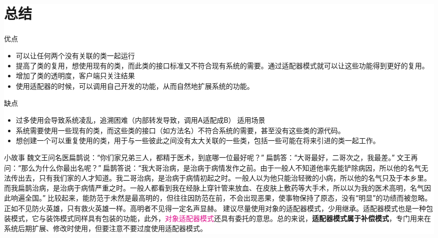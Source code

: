 # 总结
优点 
+ 可以让任何两个没有关联的类一起运行 
+ 提高了类的复用，想使用现有的类，而此类的接口标准又不符合现有系统的需要。通过适配器模式就可以让这些功能得到更好的复用。 
+ 增加了类的透明度，客户端只关注结果 
+ 使用适配器的时候，可以调用自己开发的功能，从而自然地扩展系统的功能。 

缺点
+ 过多使用会导致系统凌乱，追溯困难（内部转发导致，调用A适配成B）
适用场景
+ 系统需要使用一些现有的类，而这些类的接口（如方法名）不符合系统的需要，甚至没有这些类的源代码。
+ 想创建一个可以重复使用的类，用于与一些彼此之间没有太大关联的一些类，包括一些可能在将来引进的类一起工作。

小故事 
魏文王问名医扁鹊说：“你们家兄弟三人，都精于医术，到底哪一位最好呢？”
扁鹊答：“大哥最好，二哥次之，我最差。”
文王再问：“那么为什么你最出名呢？”
扁鹊答说：“我大哥治病，是治病于病情发作之前。由于一般人不知道他率先能铲除病因，所以他的名气无法传出去，只有我们家的人才知道。我二哥治病，是治病于病情初起之时。一般人以为他只能治轻微的小病，所以他的名气只及于本乡里。而我扁鹊治病，是治病于病情严重之时。一般人都看到我在经脉上穿针管来放血、在皮肤上敷药等大手术，所以以为我的医术高明，名气因此响遍全国。”
比较起来，能防范于未然是最高明的，但往往因防范在前，不会出现恶果，使事物保持了原态，没有“明显”的功绩而被忽略。正如不见防火英雄，只有救火英雄一样。高明者不见得一定名声显赫。
建议尽量使用对象的适配器模式，少用继承。适配器模式也是一种包装模式，它与装饰模式同样具有包装的功能，此外，<font color=#dc0e89 >对象适配器模式</font>还具有委托的意思。总的来说，**适配器模式属于补偿模式**，专门用来在系统后期扩展、修改时使用，但要注意不要过度使用适配器模式。



